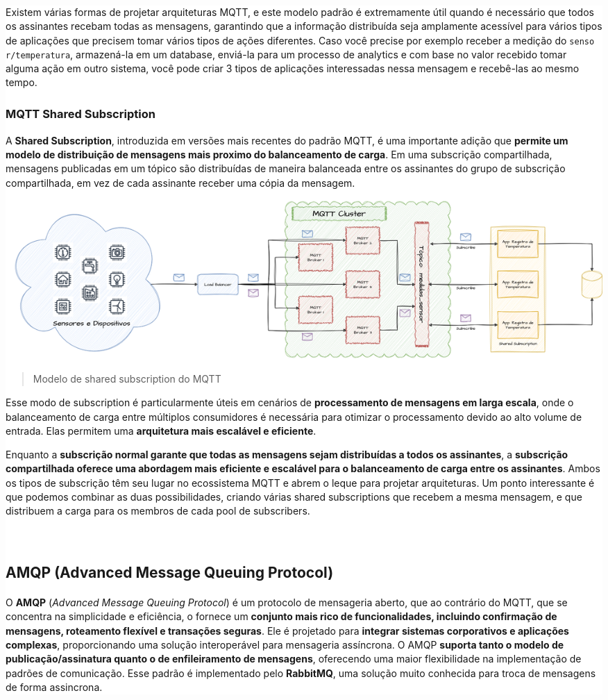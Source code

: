 Existem várias formas de projetar arquiteturas MQTT, e este modelo padrão é extremamente útil quando é necessário que todos os assinantes recebam todas as mensagens, garantindo que a informação distribuída seja amplamente acessível para vários tipos de aplicações que precisem tomar vários tipos de ações diferentes. Caso você precise por exemplo receber a medição do `sensor/temperatura`, armazená-la em um database, enviá-la para um processo de analytics e com base no valor recebido tomar alguma ação em outro sistema, você pode criar 3 tipos de aplicações interessadas nessa mensagem e recebê-las ao mesmo tempo. 


### MQTT Shared Subscription 

A **Shared Subscription**, introduzida em versões mais recentes do padrão MQTT, é uma importante adição que **permite um modelo de distribuição de mensagens mais proximo do balanceamento de carga**. Em uma subscrição compartilhada, mensagens publicadas em um tópico são distribuídas de maneira balanceada entre os assinantes do grupo de subscrição compartilhada, em vez de cada assinante receber uma cópia da mensagem. 


![MTT - Shared](/assets/images/system-design/mqtt-shared.png)
> Modelo de shared subscription do MQTT

Esse modo de subscription é particularmente úteis em cenários de **processamento de mensagens em larga escala**, onde o balanceamento de carga entre múltiplos consumidores é necessária para otimizar o processamento devido ao alto volume de entrada. Elas permitem uma **arquitetura mais escalável e eficiente**.

Enquanto a **subscrição normal garante que todas as mensagens sejam distribuídas a todos os assinantes**, a **subscrição compartilhada oferece uma abordagem mais eficiente e escalável para o balanceamento de carga entre os assinantes**. Ambos os tipos de subscrição têm seu lugar no ecossistema MQTT e abrem o leque para projetar arquiteturas. Um ponto interessante é que podemos combinar as duas possibilidades, criando várias shared subscriptions que recebem a mesma mensagem, e que distribuem a carga para os membros de cada pool de subscribers.

<br>

## AMQP (Advanced Message Queuing Protocol)

O **AMQP** (*Advanced Message Queuing Protocol*) é um protocolo de mensageria aberto, que ao contrário do MQTT, que se concentra na simplicidade e eficiência, o fornece um **conjunto mais rico de funcionalidades, incluindo confirmação de mensagens, roteamento flexível e transações seguras**. Ele é projetado para **integrar sistemas corporativos e aplicações complexas**, proporcionando uma solução interoperável para mensageria assíncrona. O AMQP **suporta tanto o modelo de publicação/assinatura quanto o de enfileiramento de mensagens**, oferecendo uma maior flexibilidade na implementação de padrões de comunicação. Esse padrão é implementado pelo **RabbitMQ**, uma solução muito conhecida para troca de mensagens de forma assincrona. 
